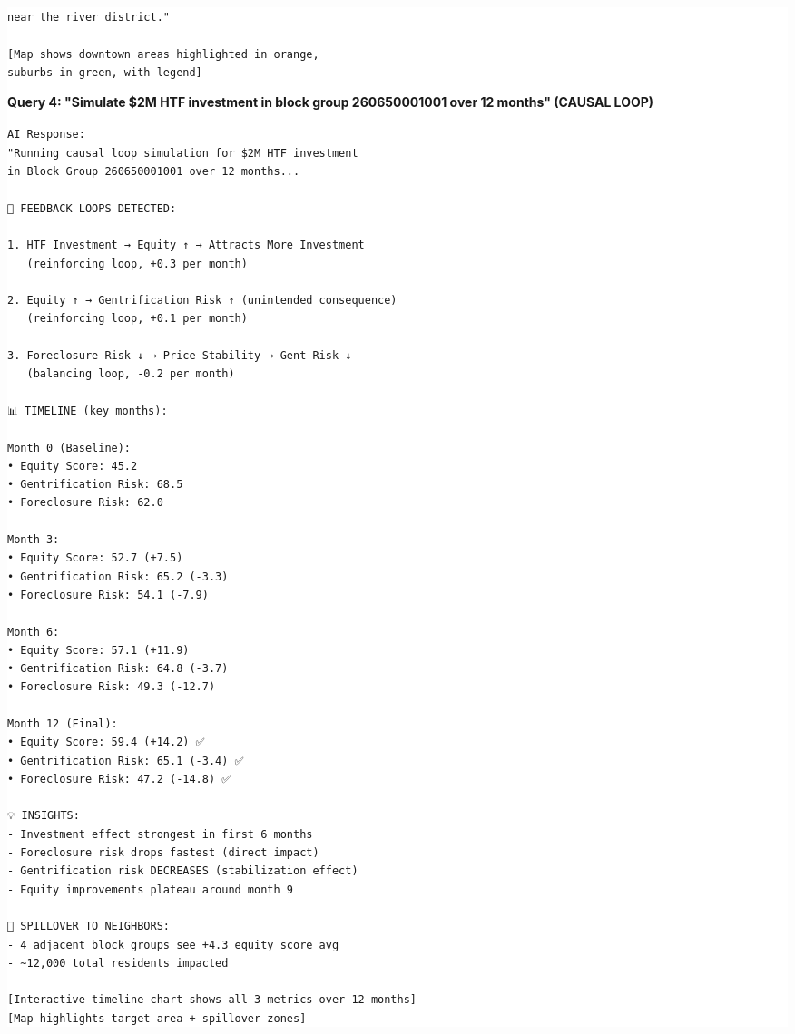 ```
near the river district."

[Map shows downtown areas highlighted in orange,
suburbs in green, with legend]
```

**Query 4: "Simulate $2M HTF investment in block group 260650001001 over 12 months" (CAUSAL LOOP)**
```
AI Response:
"Running causal loop simulation for $2M HTF investment
in Block Group 260650001001 over 12 months...

🔄 FEEDBACK LOOPS DETECTED:

1. HTF Investment → Equity ↑ → Attracts More Investment
   (reinforcing loop, +0.3 per month)

2. Equity ↑ → Gentrification Risk ↑ (unintended consequence)
   (reinforcing loop, +0.1 per month)

3. Foreclosure Risk ↓ → Price Stability → Gent Risk ↓
   (balancing loop, -0.2 per month)

📊 TIMELINE (key months):

Month 0 (Baseline):
• Equity Score: 45.2
• Gentrification Risk: 68.5
• Foreclosure Risk: 62.0

Month 3:
• Equity Score: 52.7 (+7.5)
• Gentrification Risk: 65.2 (-3.3)
• Foreclosure Risk: 54.1 (-7.9)

Month 6:
• Equity Score: 57.1 (+11.9)
• Gentrification Risk: 64.8 (-3.7)
• Foreclosure Risk: 49.3 (-12.7)

Month 12 (Final):
• Equity Score: 59.4 (+14.2) ✅
• Gentrification Risk: 65.1 (-3.4) ✅
• Foreclosure Risk: 47.2 (-14.8) ✅

💡 INSIGHTS:
- Investment effect strongest in first 6 months
- Foreclosure risk drops fastest (direct impact)
- Gentrification risk DECREASES (stabilization effect)
- Equity improvements plateau around month 9

📍 SPILLOVER TO NEIGHBORS:
- 4 adjacent block groups see +4.3 equity score avg
- ~12,000 total residents impacted

[Interactive timeline chart shows all 3 metrics over 12 months]
[Map highlights target area + spillover zones]
```
